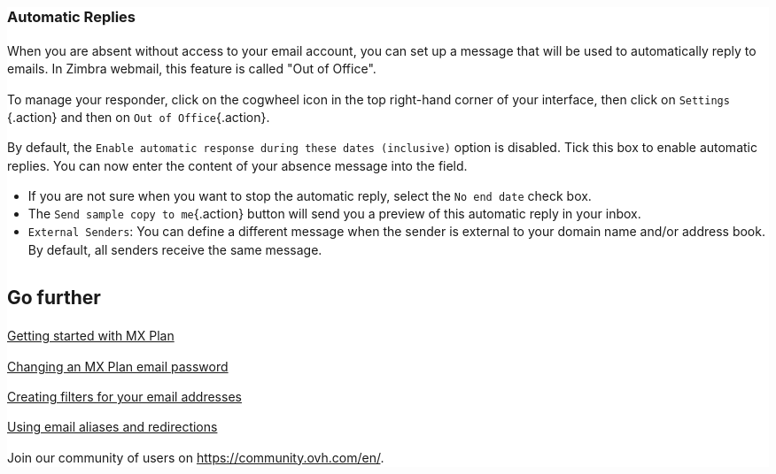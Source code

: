 ### Automatic Replies <a name="auto-reply"></a>

When you are absent without access to your email account, you can set up a message that will be used to automatically reply to emails. In Zimbra webmail, this feature is called "Out of Office".

To manage your responder, click on the cogwheel icon in the top right-hand corner of your interface, then click on `Settings`{.action} and then on `Out of Office`{.action}.

By default, the `Enable automatic response during these dates (inclusive)` option is disabled. Tick this box to enable automatic replies. You can now enter the content of your absence message into the field.

- If you are not sure when you want to stop the automatic reply, select the `No end date` check box.
- The `Send sample copy to me`{.action} button will send you a preview of this automatic reply in your inbox.
- `External Senders`: You can define a different message when the sender is external to your domain name and/or address book. By default, all senders receive the same message.

## Go further

[Getting started with MX Plan](/pages/web_cloud/email_and_collaborative_solutions/mx_plan/email_generalities)

[Changing an MX Plan email password](/pages/web_cloud/email_and_collaborative_solutions/mx_plan/email_change_password)

[Creating filters for your email addresses](/pages/web_cloud/email_and_collaborative_solutions/mx_plan/feature_filters)

[Using email aliases and redirections](/pages/web_cloud/email_and_collaborative_solutions/common_email_features/feature_redirections)

Join our community of users on <https://community.ovh.com/en/>.